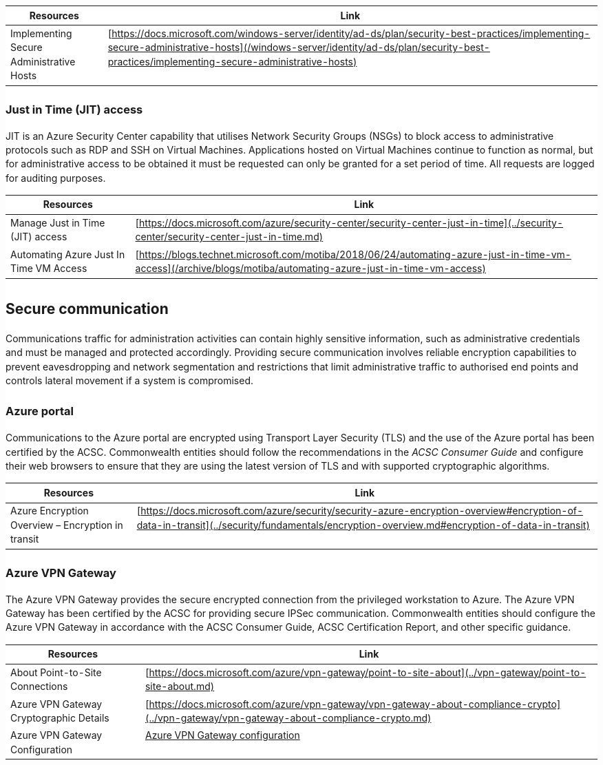 |Resources|Link|
|---|---|
|Implementing Secure Administrative Hosts|[https://docs.microsoft.com/windows-server/identity/ad-ds/plan/security-best-practices/implementing-secure-administrative-hosts](/windows-server/identity/ad-ds/plan/security-best-practices/implementing-secure-administrative-hosts)|

### Just in Time (JIT) access

JIT is an Azure Security Center capability that utilises Network Security Groups (NSGs) to block access to administrative protocols such as RDP and SSH on Virtual Machines. Applications hosted on Virtual Machines continue to function as normal, but for administrative access to be obtained it must be requested can only be granted for a set period of time. All requests are logged for auditing purposes.

|Resources |Link |
|---|---|
|Manage Just in Time (JIT) access|[https://docs.microsoft.com/azure/security-center/security-center-just-in-time](../security-center/security-center-just-in-time.md)|
|Automating Azure Just In Time VM Access|[https://blogs.technet.microsoft.com/motiba/2018/06/24/automating-azure-just-in-time-vm-access](/archive/blogs/motiba/automating-azure-just-in-time-vm-access)|

## Secure communication

Communications traffic for administration activities can contain highly sensitive information, such as administrative credentials and must be managed and protected accordingly. Providing secure communication involves reliable encryption capabilities to prevent eavesdropping and network segmentation and restrictions that limit administrative traffic to authorised end points and controls lateral movement if a system is compromised.

### Azure portal

Communications to the Azure portal are encrypted using Transport Layer Security (TLS) and the use of the Azure portal has been certified by the ACSC. Commonwealth entities should follow the recommendations in the *ACSC Consumer Guide* and configure their web browsers to ensure that they are using the latest version of TLS and with supported cryptographic algorithms.

|Resources |Link |
|---|---|
|Azure Encryption Overview – Encryption in transit|[https://docs.microsoft.com/azure/security/security-azure-encryption-overview#encryption-of-data-in-transit](../security/fundamentals/encryption-overview.md#encryption-of-data-in-transit)|

### Azure VPN Gateway

The Azure VPN Gateway provides the secure encrypted connection from the privileged workstation to Azure. The Azure VPN Gateway has been certified by the ACSC for providing secure IPSec communication. Commonwealth entities should configure the Azure VPN Gateway in accordance with the ACSC Consumer Guide, ACSC Certification Report, and other specific guidance.

|Resources |Link |
|---|---|
|About Point-to-Site Connections|[https://docs.microsoft.com/azure/vpn-gateway/point-to-site-about](../vpn-gateway/point-to-site-about.md)|
|Azure VPN Gateway Cryptographic Details|[https://docs.microsoft.com/azure/vpn-gateway/vpn-gateway-about-compliance-crypto](../vpn-gateway/vpn-gateway-about-compliance-crypto.md)|
|Azure VPN Gateway Configuration|[Azure VPN Gateway configuration](vpn-gateway.md)|
